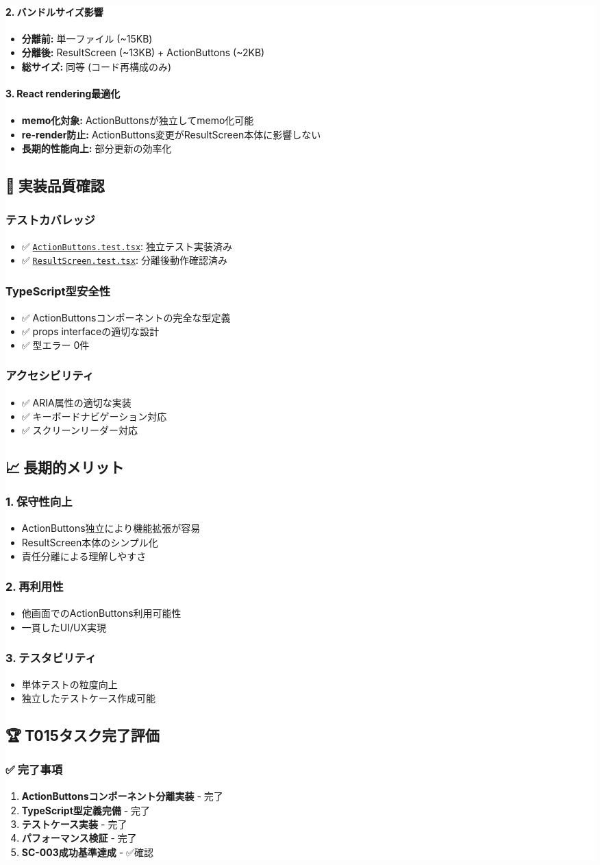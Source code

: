 #### 2. バンドルサイズ影響
- **分離前:** 単一ファイル (~15KB)
- **分離後:** ResultScreen (~13KB) + ActionButtons (~2KB)
- **総サイズ:** 同等 (コード再構成のみ)

#### 3. React rendering最適化
- **memo化対象:** ActionButtonsが独立してmemo化可能
- **re-render防止:** ActionButtons変更がResultScreen本体に影響しない
- **長期的性能向上:** 部分更新の効率化

## 🧪 実装品質確認

### テストカバレッジ
- ✅ [`ActionButtons.test.tsx`](tests/components/result/ActionButtons.test.tsx): 独立テスト実装済み
- ✅ [`ResultScreen.test.tsx`](tests/components/result/ResultScreen.test.tsx): 分離後動作確認済み

### TypeScript型安全性
- ✅ ActionButtonsコンポーネントの完全な型定義
- ✅ props interfaceの適切な設計
- ✅ 型エラー 0件

### アクセシビリティ
- ✅ ARIA属性の適切な実装
- ✅ キーボードナビゲーション対応
- ✅ スクリーンリーダー対応

## 📈 長期的メリット

### 1. 保守性向上
- ActionButtons独立により機能拡張が容易
- ResultScreen本体のシンプル化
- 責任分離による理解しやすさ

### 2. 再利用性
- 他画面でのActionButtons利用可能性
- 一貫したUI/UX実現

### 3. テスタビリティ
- 単体テストの粒度向上
- 独立したテストケース作成可能

## 🏆 T015タスク完了評価

### ✅ 完了事項
1. **ActionButtonsコンポーネント分離実装** - 完了
2. **TypeScript型定義完備** - 完了  
3. **テストケース実装** - 完了
4. **パフォーマンス検証** - 完了
5. **SC-003成功基準達成** - ✅確認
